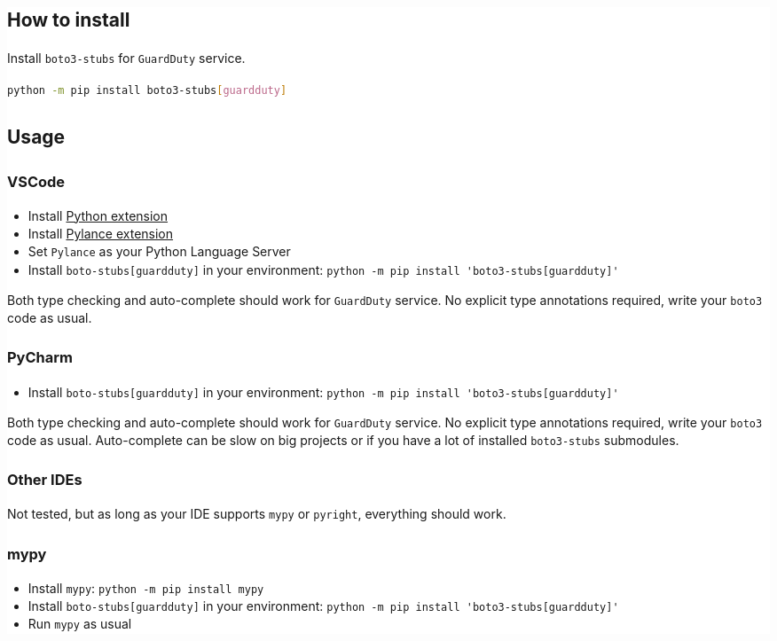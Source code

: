 <a id="how-to-install"></a>

## How to install

Install `boto3-stubs` for `GuardDuty` service.

```bash
python -m pip install boto3-stubs[guardduty]
```

<a id="usage"></a>

## Usage

<a id="vscode"></a>

### VSCode

- Install
  [Python extension](https://marketplace.visualstudio.com/items?itemName=ms-python.python)
- Install
  [Pylance extension](https://marketplace.visualstudio.com/items?itemName=ms-python.vscode-pylance)
- Set `Pylance` as your Python Language Server
- Install `boto-stubs[guardduty]` in your environment:
  `python -m pip install 'boto3-stubs[guardduty]'`

Both type checking and auto-complete should work for `GuardDuty` service. No
explicit type annotations required, write your `boto3` code as usual.

<a id="pycharm"></a>

### PyCharm

- Install `boto-stubs[guardduty]` in your environment:
  `python -m pip install 'boto3-stubs[guardduty]'`

Both type checking and auto-complete should work for `GuardDuty` service. No
explicit type annotations required, write your `boto3` code as usual.
Auto-complete can be slow on big projects or if you have a lot of installed
`boto3-stubs` submodules.

<a id="other-ides"></a>

### Other IDEs

Not tested, but as long as your IDE supports `mypy` or `pyright`, everything
should work.

<a id="mypy"></a>

### mypy

- Install `mypy`: `python -m pip install mypy`
- Install `boto-stubs[guardduty]` in your environment:
  `python -m pip install 'boto3-stubs[guardduty]'`
- Run `mypy` as usual
